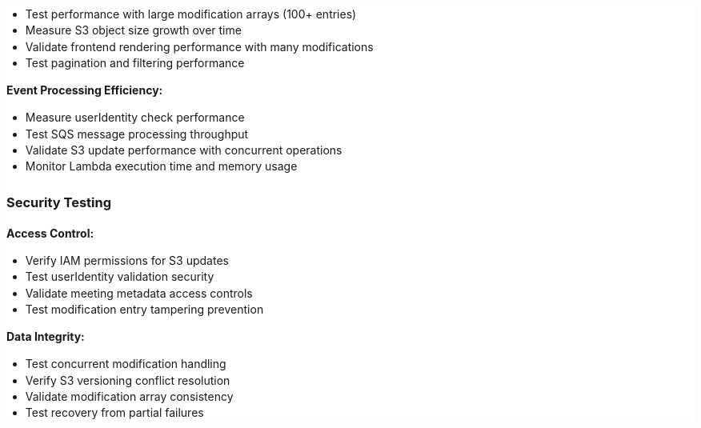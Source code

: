 - Test performance with large modification arrays (100+ entries)
- Measure S3 object size growth over time
- Validate frontend rendering performance with many modifications
- Test pagination and filtering performance

**Event Processing Efficiency:**

- Measure userIdentity check performance
- Test SQS message processing throughput
- Validate S3 update performance with concurrent operations
- Monitor Lambda execution time and memory usage

### Security Testing

**Access Control:**

- Verify IAM permissions for S3 updates
- Test userIdentity validation security
- Validate meeting metadata access controls
- Test modification entry tampering prevention

**Data Integrity:**

- Test concurrent modification handling
- Verify S3 versioning conflict resolution
- Validate modification array consistency
- Test recovery from partial failures
